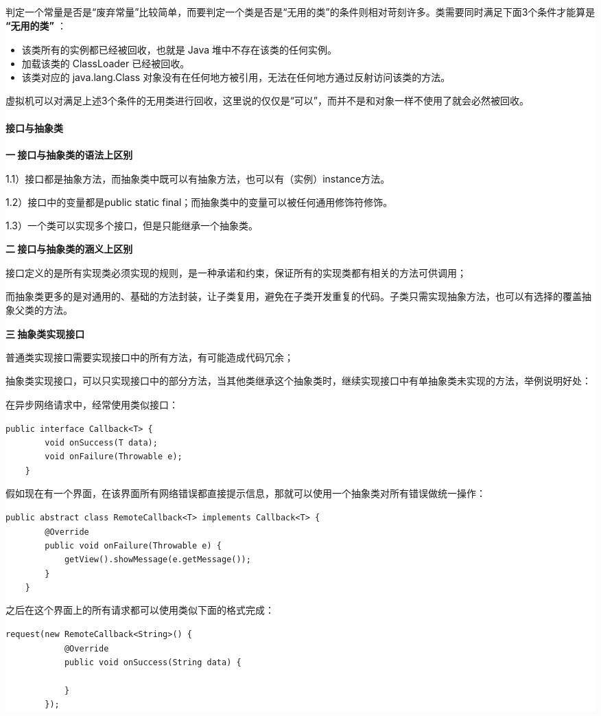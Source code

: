 判定一个常量是否是“废弃常量”比较简单，而要判定一个类是否是“无用的类”的条件则相对苛刻许多。类需要同时满足下面3个条件才能算是 **“无用的类”** ：

- 该类所有的实例都已经被回收，也就是 Java 堆中不存在该类的任何实例。
- 加载该类的 ClassLoader 已经被回收。
- 该类对应的 java.lang.Class 对象没有在任何地方被引用，无法在任何地方通过反射访问该类的方法。

虚拟机可以对满足上述3个条件的无用类进行回收，这里说的仅仅是“可以”，而并不是和对象一样不使用了就会必然被回收。

#### 接口与抽象类

**一 接口与抽象类的语法上区别**

1.1）接口都是抽象方法，而抽象类中既可以有抽象方法，也可以有（实例）instance方法。

1.2）接口中的变量都是public static final；而抽象类中的变量可以被任何通用修饰符修饰。

1.3）一个类可以实现多个接口，但是只能继承一个抽象类。

**二 接口与抽象类的涵义上区别**

接口定义的是所有实现类必须实现的规则，是一种承诺和约束，保证所有的实现类都有相关的方法可供调用；

而抽象类更多的是对通用的、基础的方法封装，让子类复用，避免在子类开发重复的代码。子类只需实现抽象方法，也可以有选择的覆盖抽象父类的方法。

**三 抽象类实现接口**

普通类实现接口需要实现接口中的所有方法，有可能造成代码冗余；

抽象类实现接口，可以只实现接口中的部分方法，当其他类继承这个抽象类时，继续实现接口中有单抽象类未实现的方法，举例说明好处：

在异步网络请求中，经常使用类似接口：

```
public interface Callback<T> {
        void onSuccess(T data);
        void onFailure(Throwable e);
    }
```

假如现在有一个界面，在该界面所有网络错误都直接提示信息，那就可以使用一个抽象类对所有错误做统一操作：

```
public abstract class RemoteCallback<T> implements Callback<T> {
        @Override
        public void onFailure(Throwable e) {
            getView().showMessage(e.getMessage());
        }
    }
```

之后在这个界面上的所有请求都可以使用类似下面的格式完成：

```
request(new RemoteCallback<String>() {
            @Override
            public void onSuccess(String data) {

            }
        });
```
